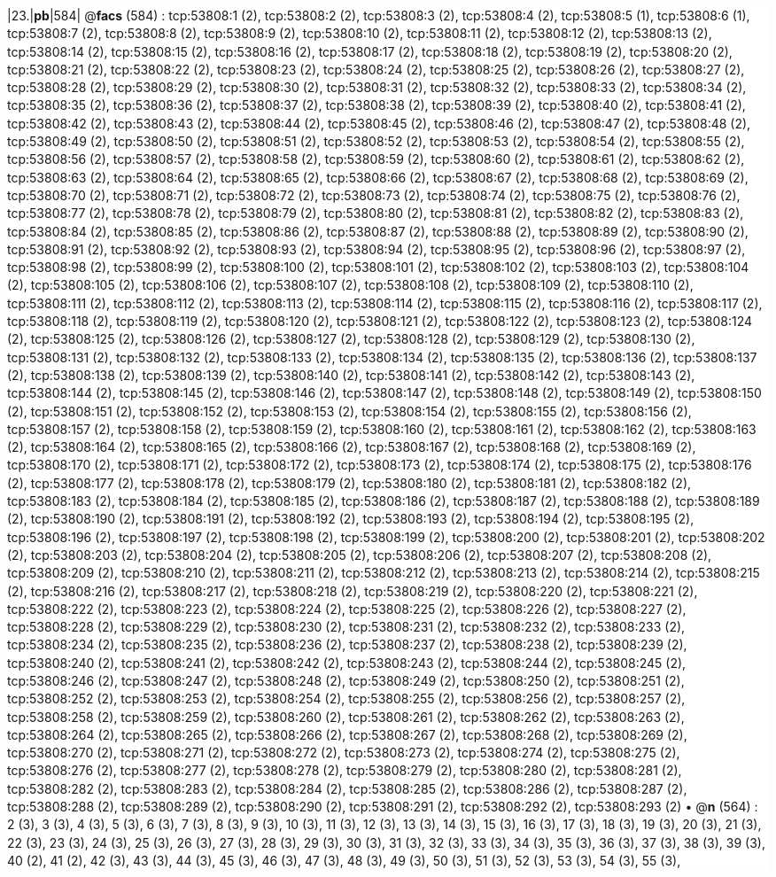 |23.|__pb__|584| @__facs__ (584) : tcp:53808:1 (2), tcp:53808:2 (2), tcp:53808:3 (2), tcp:53808:4 (2), tcp:53808:5 (1), tcp:53808:6 (1), tcp:53808:7 (2), tcp:53808:8 (2), tcp:53808:9 (2), tcp:53808:10 (2), tcp:53808:11 (2), tcp:53808:12 (2), tcp:53808:13 (2), tcp:53808:14 (2), tcp:53808:15 (2), tcp:53808:16 (2), tcp:53808:17 (2), tcp:53808:18 (2), tcp:53808:19 (2), tcp:53808:20 (2), tcp:53808:21 (2), tcp:53808:22 (2), tcp:53808:23 (2), tcp:53808:24 (2), tcp:53808:25 (2), tcp:53808:26 (2), tcp:53808:27 (2), tcp:53808:28 (2), tcp:53808:29 (2), tcp:53808:30 (2), tcp:53808:31 (2), tcp:53808:32 (2), tcp:53808:33 (2), tcp:53808:34 (2), tcp:53808:35 (2), tcp:53808:36 (2), tcp:53808:37 (2), tcp:53808:38 (2), tcp:53808:39 (2), tcp:53808:40 (2), tcp:53808:41 (2), tcp:53808:42 (2), tcp:53808:43 (2), tcp:53808:44 (2), tcp:53808:45 (2), tcp:53808:46 (2), tcp:53808:47 (2), tcp:53808:48 (2), tcp:53808:49 (2), tcp:53808:50 (2), tcp:53808:51 (2), tcp:53808:52 (2), tcp:53808:53 (2), tcp:53808:54 (2), tcp:53808:55 (2), tcp:53808:56 (2), tcp:53808:57 (2), tcp:53808:58 (2), tcp:53808:59 (2), tcp:53808:60 (2), tcp:53808:61 (2), tcp:53808:62 (2), tcp:53808:63 (2), tcp:53808:64 (2), tcp:53808:65 (2), tcp:53808:66 (2), tcp:53808:67 (2), tcp:53808:68 (2), tcp:53808:69 (2), tcp:53808:70 (2), tcp:53808:71 (2), tcp:53808:72 (2), tcp:53808:73 (2), tcp:53808:74 (2), tcp:53808:75 (2), tcp:53808:76 (2), tcp:53808:77 (2), tcp:53808:78 (2), tcp:53808:79 (2), tcp:53808:80 (2), tcp:53808:81 (2), tcp:53808:82 (2), tcp:53808:83 (2), tcp:53808:84 (2), tcp:53808:85 (2), tcp:53808:86 (2), tcp:53808:87 (2), tcp:53808:88 (2), tcp:53808:89 (2), tcp:53808:90 (2), tcp:53808:91 (2), tcp:53808:92 (2), tcp:53808:93 (2), tcp:53808:94 (2), tcp:53808:95 (2), tcp:53808:96 (2), tcp:53808:97 (2), tcp:53808:98 (2), tcp:53808:99 (2), tcp:53808:100 (2), tcp:53808:101 (2), tcp:53808:102 (2), tcp:53808:103 (2), tcp:53808:104 (2), tcp:53808:105 (2), tcp:53808:106 (2), tcp:53808:107 (2), tcp:53808:108 (2), tcp:53808:109 (2), tcp:53808:110 (2), tcp:53808:111 (2), tcp:53808:112 (2), tcp:53808:113 (2), tcp:53808:114 (2), tcp:53808:115 (2), tcp:53808:116 (2), tcp:53808:117 (2), tcp:53808:118 (2), tcp:53808:119 (2), tcp:53808:120 (2), tcp:53808:121 (2), tcp:53808:122 (2), tcp:53808:123 (2), tcp:53808:124 (2), tcp:53808:125 (2), tcp:53808:126 (2), tcp:53808:127 (2), tcp:53808:128 (2), tcp:53808:129 (2), tcp:53808:130 (2), tcp:53808:131 (2), tcp:53808:132 (2), tcp:53808:133 (2), tcp:53808:134 (2), tcp:53808:135 (2), tcp:53808:136 (2), tcp:53808:137 (2), tcp:53808:138 (2), tcp:53808:139 (2), tcp:53808:140 (2), tcp:53808:141 (2), tcp:53808:142 (2), tcp:53808:143 (2), tcp:53808:144 (2), tcp:53808:145 (2), tcp:53808:146 (2), tcp:53808:147 (2), tcp:53808:148 (2), tcp:53808:149 (2), tcp:53808:150 (2), tcp:53808:151 (2), tcp:53808:152 (2), tcp:53808:153 (2), tcp:53808:154 (2), tcp:53808:155 (2), tcp:53808:156 (2), tcp:53808:157 (2), tcp:53808:158 (2), tcp:53808:159 (2), tcp:53808:160 (2), tcp:53808:161 (2), tcp:53808:162 (2), tcp:53808:163 (2), tcp:53808:164 (2), tcp:53808:165 (2), tcp:53808:166 (2), tcp:53808:167 (2), tcp:53808:168 (2), tcp:53808:169 (2), tcp:53808:170 (2), tcp:53808:171 (2), tcp:53808:172 (2), tcp:53808:173 (2), tcp:53808:174 (2), tcp:53808:175 (2), tcp:53808:176 (2), tcp:53808:177 (2), tcp:53808:178 (2), tcp:53808:179 (2), tcp:53808:180 (2), tcp:53808:181 (2), tcp:53808:182 (2), tcp:53808:183 (2), tcp:53808:184 (2), tcp:53808:185 (2), tcp:53808:186 (2), tcp:53808:187 (2), tcp:53808:188 (2), tcp:53808:189 (2), tcp:53808:190 (2), tcp:53808:191 (2), tcp:53808:192 (2), tcp:53808:193 (2), tcp:53808:194 (2), tcp:53808:195 (2), tcp:53808:196 (2), tcp:53808:197 (2), tcp:53808:198 (2), tcp:53808:199 (2), tcp:53808:200 (2), tcp:53808:201 (2), tcp:53808:202 (2), tcp:53808:203 (2), tcp:53808:204 (2), tcp:53808:205 (2), tcp:53808:206 (2), tcp:53808:207 (2), tcp:53808:208 (2), tcp:53808:209 (2), tcp:53808:210 (2), tcp:53808:211 (2), tcp:53808:212 (2), tcp:53808:213 (2), tcp:53808:214 (2), tcp:53808:215 (2), tcp:53808:216 (2), tcp:53808:217 (2), tcp:53808:218 (2), tcp:53808:219 (2), tcp:53808:220 (2), tcp:53808:221 (2), tcp:53808:222 (2), tcp:53808:223 (2), tcp:53808:224 (2), tcp:53808:225 (2), tcp:53808:226 (2), tcp:53808:227 (2), tcp:53808:228 (2), tcp:53808:229 (2), tcp:53808:230 (2), tcp:53808:231 (2), tcp:53808:232 (2), tcp:53808:233 (2), tcp:53808:234 (2), tcp:53808:235 (2), tcp:53808:236 (2), tcp:53808:237 (2), tcp:53808:238 (2), tcp:53808:239 (2), tcp:53808:240 (2), tcp:53808:241 (2), tcp:53808:242 (2), tcp:53808:243 (2), tcp:53808:244 (2), tcp:53808:245 (2), tcp:53808:246 (2), tcp:53808:247 (2), tcp:53808:248 (2), tcp:53808:249 (2), tcp:53808:250 (2), tcp:53808:251 (2), tcp:53808:252 (2), tcp:53808:253 (2), tcp:53808:254 (2), tcp:53808:255 (2), tcp:53808:256 (2), tcp:53808:257 (2), tcp:53808:258 (2), tcp:53808:259 (2), tcp:53808:260 (2), tcp:53808:261 (2), tcp:53808:262 (2), tcp:53808:263 (2), tcp:53808:264 (2), tcp:53808:265 (2), tcp:53808:266 (2), tcp:53808:267 (2), tcp:53808:268 (2), tcp:53808:269 (2), tcp:53808:270 (2), tcp:53808:271 (2), tcp:53808:272 (2), tcp:53808:273 (2), tcp:53808:274 (2), tcp:53808:275 (2), tcp:53808:276 (2), tcp:53808:277 (2), tcp:53808:278 (2), tcp:53808:279 (2), tcp:53808:280 (2), tcp:53808:281 (2), tcp:53808:282 (2), tcp:53808:283 (2), tcp:53808:284 (2), tcp:53808:285 (2), tcp:53808:286 (2), tcp:53808:287 (2), tcp:53808:288 (2), tcp:53808:289 (2), tcp:53808:290 (2), tcp:53808:291 (2), tcp:53808:292 (2), tcp:53808:293 (2)  •  @__n__ (564) : 2 (3), 3 (3), 4 (3), 5 (3), 6 (3), 7 (3), 8 (3), 9 (3), 10 (3), 11 (3), 12 (3), 13 (3), 14 (3), 15 (3), 16 (3), 17 (3), 18 (3), 19 (3), 20 (3), 21 (3), 22 (3), 23 (3), 24 (3), 25 (3), 26 (3), 27 (3), 28 (3), 29 (3), 30 (3), 31 (3), 32 (3), 33 (3), 34 (3), 35 (3), 36 (3), 37 (3), 38 (3), 39 (3), 40 (2), 41 (2), 42 (3), 43 (3), 44 (3), 45 (3), 46 (3), 47 (3), 48 (3), 49 (3), 50 (3), 51 (3), 52 (3), 53 (3), 54 (3), 55 (3),